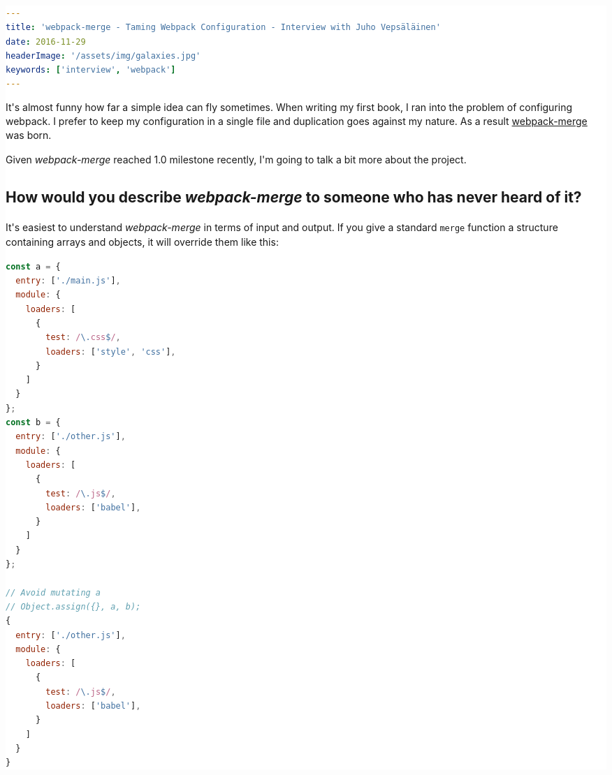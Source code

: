```yaml
---
title: 'webpack-merge - Taming Webpack Configuration - Interview with Juho Vepsäläinen'
date: 2016-11-29
headerImage: '/assets/img/galaxies.jpg'
keywords: ['interview', 'webpack']
---
```


It's almost funny how far a simple idea can fly sometimes. When writing my first book, I ran into the problem of configuring webpack. I prefer to keep my configuration in a single file and duplication goes against my nature. As a result [webpack-merge](https://www.npmjs.com/package/webpack-merge) was born.

Given *webpack-merge* reached 1.0 milestone recently, I'm going to talk a bit more about the project.

## How would you describe *webpack-merge* to someone who has never heard of it?

It's easiest to understand *webpack-merge* in terms of input and output. If you give a standard `merge` function a structure containing arrays and objects, it will override them like this:

```javascript
const a = {
  entry: ['./main.js'],
  module: {
    loaders: [
      {
        test: /\.css$/,
        loaders: ['style', 'css'],
      }
    ]
  }
};
const b = {
  entry: ['./other.js'],
  module: {
    loaders: [
      {
        test: /\.js$/,
        loaders: ['babel'],
      }
    ]
  }
};

// Avoid mutating a
// Object.assign({}, a, b);
{
  entry: ['./other.js'],
  module: {
    loaders: [
      {
        test: /\.js$/,
        loaders: ['babel'],
      }
    ]
  }
}
```
